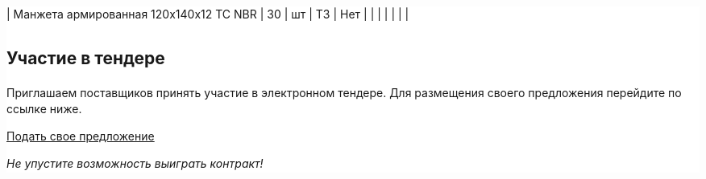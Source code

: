 | Манжета армированная 120х140х12 TC NBR | 30 | шт | ТЗ | Нет |
|  |  |  |  |  |

## Участие в тендере
Приглашаем поставщиков принять участие в электронном тендере. Для размещения своего предложения перейдите по ссылке ниже.

[Подать свое предложение](https://itstorg.ru/tender-2191?utm_source=etender)

*Не упустите возможность выиграть контракт!*